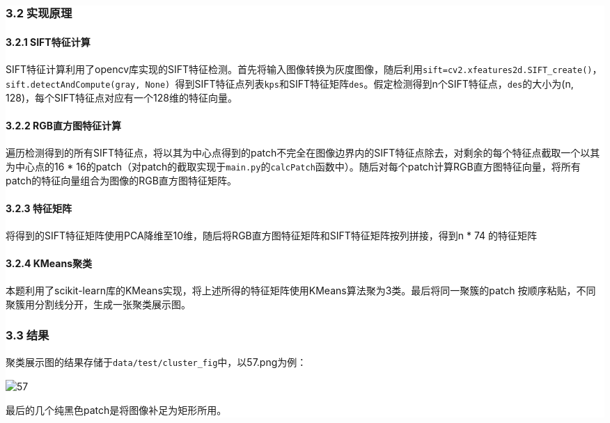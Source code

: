 ### 3.2 实现原理

#### 3.2.1 SIFT特征计算

SIFT特征计算利用了opencv库实现的SIFT特征检测。首先将输入图像转换为灰度图像，随后利用`sift=cv2.xfeatures2d.SIFT_create()`，`sift.detectAndCompute(gray, None) `得到SIFT特征点列表`kps`和SIFT特征矩阵`des`。假定检测得到n个SIFT特征点，`des`的大小为(n, 128)，每个SIFT特征点对应有一个128维的特征向量。

#### 3.2.2 RGB直方图特征计算

遍历检测得到的所有SIFT特征点，将以其为中心点得到的patch不完全在图像边界内的SIFT特征点除去，对剩余的每个特征点截取一个以其为中心点的16 * 16的patch（对patch的截取实现于`main.py`的`calcPatch`函数中）。随后对每个patch计算RGB直方图特征向量，将所有patch的特征向量组合为图像的RGB直方图特征矩阵。

#### 3.2.3 特征矩阵

将得到的SIFT特征矩阵使用PCA降维至10维，随后将RGB直方图特征矩阵和SIFT特征矩阵按列拼接，得到n * 74 的特征矩阵

#### 3.2.4 KMeans聚类

本题利用了scikit-learn库的KMeans实现，将上述所得的特征矩阵使用KMeans算法聚为3类。最后将同一聚簇的patch 按顺序粘贴，不同聚簇用分割线分开，生成一张聚类展示图。

### 3.3 结果

聚类展示图的结果存储于`data/test/cluster_fig`中，以57.png为例：

![57](https://i.loli.net/2021/02/06/csXfQu1gzronKwe.png)

最后的几个纯黑色patch是将图像补足为矩形所用。
